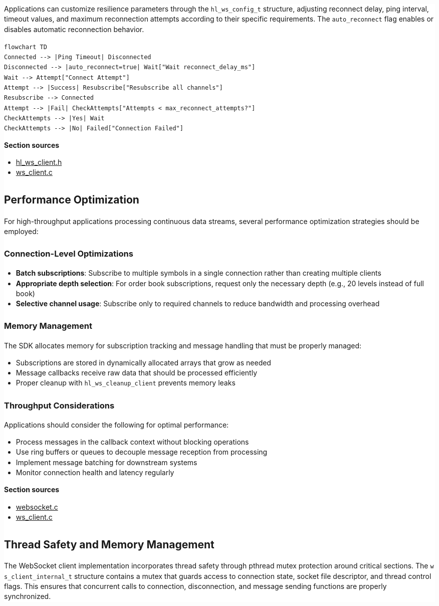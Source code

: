 Applications can customize resilience parameters through the `hl_ws_config_t` structure, adjusting reconnect delay, ping interval, timeout values, and maximum reconnection attempts according to their specific requirements. The `auto_reconnect` flag enables or disables automatic reconnection behavior.

```mermaid
flowchart TD
Connected --> |Ping Timeout| Disconnected
Disconnected --> |auto_reconnect=true| Wait["Wait reconnect_delay_ms"]
Wait --> Attempt["Connect Attempt"]
Attempt --> |Success| Resubscribe["Resubscribe all channels"]
Resubscribe --> Connected
Attempt --> |Fail| CheckAttempts["Attempts < max_reconnect_attempts?"]
CheckAttempts --> |Yes| Wait
CheckAttempts --> |No| Failed["Connection Failed"]
```

**Section sources**
- [hl_ws_client.h](file://include/hl_ws_client.h#L133-L133)
- [ws_client.c](file://src/ws_client.c#L275-L286)

## Performance Optimization
For high-throughput applications processing continuous data streams, several performance optimization strategies should be employed:

### Connection-Level Optimizations
- **Batch subscriptions**: Subscribe to multiple symbols in a single connection rather than creating multiple clients
- **Appropriate depth selection**: For order book subscriptions, request only the necessary depth (e.g., 20 levels instead of full book)
- **Selective channel usage**: Subscribe only to required channels to reduce bandwidth and processing overhead

### Memory Management
The SDK allocates memory for subscription tracking and message handling that must be properly managed:
- Subscriptions are stored in dynamically allocated arrays that grow as needed
- Message callbacks receive raw data that should be processed efficiently
- Proper cleanup with `hl_ws_cleanup_client` prevents memory leaks

### Throughput Considerations
Applications should consider the following for optimal performance:
- Process messages in the callback context without blocking operations
- Use ring buffers or queues to decouple message reception from processing
- Implement message batching for downstream systems
- Monitor connection health and latency regularly

**Section sources**
- [websocket.c](file://src/websocket.c#L156-L348)
- [ws_client.c](file://src/ws_client.c#L56-L93)

## Thread Safety and Memory Management
The WebSocket client implementation incorporates thread safety through pthread mutex protection around critical sections. The `ws_client_internal_t` structure contains a mutex that guards access to connection state, socket file descriptor, and thread control flags. This ensures that concurrent calls to connection, disconnection, and message sending functions are properly synchronized.
